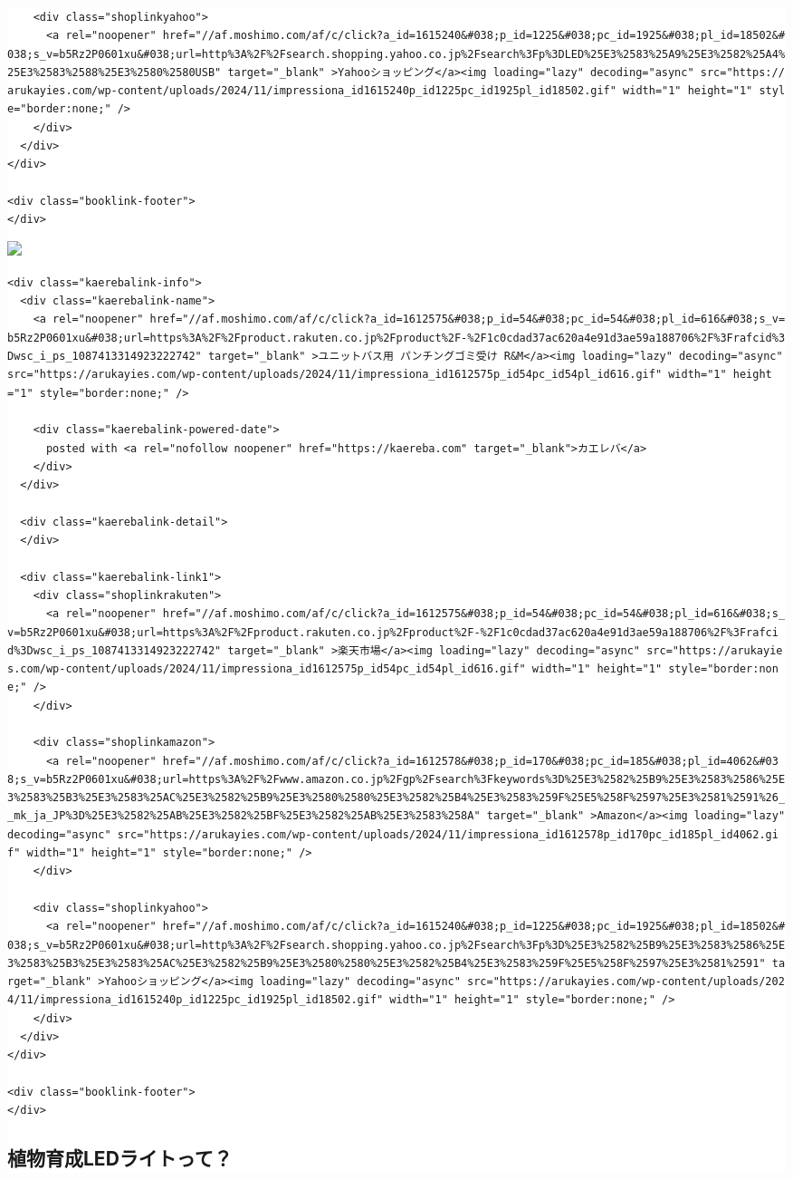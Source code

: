         <div class="shoplinkyahoo">
          <a rel="noopener" href="//af.moshimo.com/af/c/click?a_id=1615240&#038;p_id=1225&#038;pc_id=1925&#038;pl_id=18502&#038;s_v=b5Rz2P0601xu&#038;url=http%3A%2F%2Fsearch.shopping.yahoo.co.jp%2Fsearch%3Fp%3DLED%25E3%2583%25A9%25E3%2582%25A4%25E3%2583%2588%25E3%2580%2580USB" target="_blank" >Yahooショッピング</a><img loading="lazy" decoding="async" src="https://arukayies.com/wp-content/uploads/2024/11/impressiona_id1615240p_id1225pc_id1925pl_id18502.gif" width="1" height="1" style="border:none;" />
        </div>
      </div>
    </div>
    
    <div class="booklink-footer">
    </div>
  </div>
</div>

<div class="cstmreba">
  <div class="kaerebalink-box">
    <div class="kaerebalink-image">
      <a rel="noopener" href="//af.moshimo.com/af/c/click?a_id=1612575&#038;p_id=54&#038;pc_id=54&#038;pl_id=616&#038;s_v=b5Rz2P0601xu&#038;url=https%3A%2F%2Fproduct.rakuten.co.jp%2Fproduct%2F-%2F1c0cdad37ac620a4e91d3ae59a188706%2F%3Frafcid%3Dwsc_i_ps_1087413314923222742" target="_blank" ><img decoding="async" src="https://arukayies.com/wp-content/uploads/2024/11/10010004526401080121_1.jpg" style="border: none;" /></a><img loading="lazy" decoding="async" src="https://arukayies.com/wp-content/uploads/2024/11/impressiona_id1612575p_id54pc_id54pl_id616.gif" width="1" height="1" style="border:none;" />
    </div>
    
    <div class="kaerebalink-info">
      <div class="kaerebalink-name">
        <a rel="noopener" href="//af.moshimo.com/af/c/click?a_id=1612575&#038;p_id=54&#038;pc_id=54&#038;pl_id=616&#038;s_v=b5Rz2P0601xu&#038;url=https%3A%2F%2Fproduct.rakuten.co.jp%2Fproduct%2F-%2F1c0cdad37ac620a4e91d3ae59a188706%2F%3Frafcid%3Dwsc_i_ps_1087413314923222742" target="_blank" >ユニットバス用 パンチングゴミ受け R&M</a><img loading="lazy" decoding="async" src="https://arukayies.com/wp-content/uploads/2024/11/impressiona_id1612575p_id54pc_id54pl_id616.gif" width="1" height="1" style="border:none;" />
        
        <div class="kaerebalink-powered-date">
          posted with <a rel="nofollow noopener" href="https://kaereba.com" target="_blank">カエレバ</a>
        </div>
      </div>
      
      <div class="kaerebalink-detail">
      </div>
      
      <div class="kaerebalink-link1">
        <div class="shoplinkrakuten">
          <a rel="noopener" href="//af.moshimo.com/af/c/click?a_id=1612575&#038;p_id=54&#038;pc_id=54&#038;pl_id=616&#038;s_v=b5Rz2P0601xu&#038;url=https%3A%2F%2Fproduct.rakuten.co.jp%2Fproduct%2F-%2F1c0cdad37ac620a4e91d3ae59a188706%2F%3Frafcid%3Dwsc_i_ps_1087413314923222742" target="_blank" >楽天市場</a><img loading="lazy" decoding="async" src="https://arukayies.com/wp-content/uploads/2024/11/impressiona_id1612575p_id54pc_id54pl_id616.gif" width="1" height="1" style="border:none;" />
        </div>
        
        <div class="shoplinkamazon">
          <a rel="noopener" href="//af.moshimo.com/af/c/click?a_id=1612578&#038;p_id=170&#038;pc_id=185&#038;pl_id=4062&#038;s_v=b5Rz2P0601xu&#038;url=https%3A%2F%2Fwww.amazon.co.jp%2Fgp%2Fsearch%3Fkeywords%3D%25E3%2582%25B9%25E3%2583%2586%25E3%2583%25B3%25E3%2583%25AC%25E3%2582%25B9%25E3%2580%2580%25E3%2582%25B4%25E3%2583%259F%25E5%258F%2597%25E3%2581%2591%26__mk_ja_JP%3D%25E3%2582%25AB%25E3%2582%25BF%25E3%2582%25AB%25E3%2583%258A" target="_blank" >Amazon</a><img loading="lazy" decoding="async" src="https://arukayies.com/wp-content/uploads/2024/11/impressiona_id1612578p_id170pc_id185pl_id4062.gif" width="1" height="1" style="border:none;" />
        </div>
        
        <div class="shoplinkyahoo">
          <a rel="noopener" href="//af.moshimo.com/af/c/click?a_id=1615240&#038;p_id=1225&#038;pc_id=1925&#038;pl_id=18502&#038;s_v=b5Rz2P0601xu&#038;url=http%3A%2F%2Fsearch.shopping.yahoo.co.jp%2Fsearch%3Fp%3D%25E3%2582%25B9%25E3%2583%2586%25E3%2583%25B3%25E3%2583%25AC%25E3%2582%25B9%25E3%2580%2580%25E3%2582%25B4%25E3%2583%259F%25E5%258F%2597%25E3%2581%2591" target="_blank" >Yahooショッピング</a><img loading="lazy" decoding="async" src="https://arukayies.com/wp-content/uploads/2024/11/impressiona_id1615240p_id1225pc_id1925pl_id18502.gif" width="1" height="1" style="border:none;" />
        </div>
      </div>
    </div>
    
    <div class="booklink-footer">
    </div>
  </div>
</div>

## 植物育成LEDライトって？
